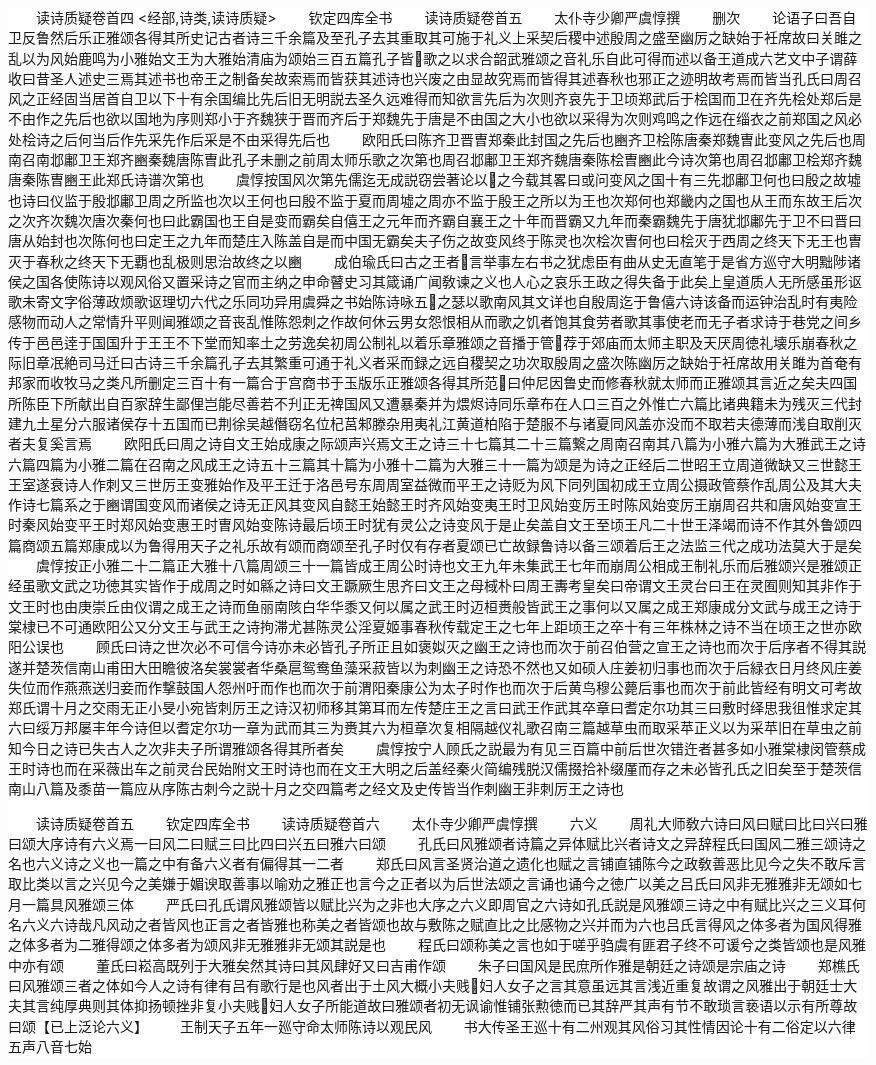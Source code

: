 













　　读诗质疑卷首四
<经部,诗类,读诗质疑>
　　钦定四库全书
　　读诗质疑卷首五
　　太仆寺少卿严虞惇撰
　　删次
　　论语子曰吾自卫反鲁然后乐正雅颂各得其所史记古者诗三千余篇及至孔子去其重取其可施于礼义上采契后稷中述殷周之盛至幽厉之缺始于衽席故曰关雎之乱以为风始鹿鸣为小雅始文王为大雅始清庙为颂始三百五篇孔子皆歌之以求合韶武雅颂之音礼乐自此可得而述以备王道成六艺文中子谓薛收曰昔圣人述史三焉其述书也帝王之制备矣故索焉而皆获其述诗也兴废之由显故究焉而皆得其述春秋也邪正之迹明故考焉而皆当孔氏曰周召风之正经固当居首自卫以下十有余国编比先后旧无明説去圣久远难得而知欲言先后为次则齐哀先于卫顷郑武后于桧国而卫在齐先桧处郑后是不由作之先后也欲以国地为序则郑小于齐魏狭于晋而齐后于郑魏先于唐是不由国之大小也欲以采得为次则鸡鸣之作远在缁衣之前郑国之风必处桧诗之后何当后作先采先作后采是不由采得先后也
　　欧阳氏曰陈齐卫晋曺郑秦此封国之先后也豳齐卫桧陈唐秦郑魏曺此变风之先后也周南召南邶鄘卫王郑齐豳秦魏唐陈曺此孔子未删之前周太师乐歌之次第也周召邶鄘卫王郑齐魏唐秦陈桧曺豳此今诗次第也周召邶鄘卫桧郑齐魏唐秦陈曺豳王此郑氏诗谱次第也
　　虞惇按国风次第先儒迄无成説窃尝著论以之今载其畧曰或问变风之国十有三先邶鄘卫何也曰殷之故墟也诗曰仪监于殷邶鄘卫周之所监也次以王何也曰殷不监于夏而周墟之周亦不监于殷王之所以为王也次郑何也郑畿内之国也从王而东故王后次之次齐次魏次唐次秦何也曰此霸国也王自是变而霸矣自僖王之元年而齐霸自襄王之十年而晋霸又九年而秦霸魏先于唐犹邶鄘先于卫不曰晋曰唐从始封也次陈何也曰定王之九年而楚庄入陈盖自是而中国无霸矣夫子伤之故变风终于陈灵也次桧次曺何也曰桧灭于西周之终天下无王也曺灭于春秋之终天下无覇也乱极则思治故终之以豳
　　成伯瑜氏曰古之王者言举事左右书之犹虑臣有曲从史无直笔于是省方巡守大明黜陟诸侯之国各使陈诗以观风俗又置采诗之官而主纳之申命瞽史习其箴诵广闻敎谏之义也人心之哀乐王政之得失备于此矣上皇道质人无所感虽形讴歌未寄文字俗薄政烦歌讴理切六代之乐同功异用虞舜之书始陈诗咏五之瑟以歌南风其文详也自殷周迄于鲁僖六诗该备而运钟治乱时有夷险感物而动人之常情升平则闻雅颂之音丧乱惟陈怨刺之作故何休云男女怨恨相从而歌之饥者饱其食劳者歌其事使老而无子者求诗于巷党之间乡传于邑邑逹于国国升于王王不下堂而知率土之劳逸矣初周公制礼以着乐章雅颂之音播于管荐于郊庙而太师主职及天厌周徳礼壊乐崩春秋之际旧章冺絶司马迁曰古诗三千余篇孔子去其繁重可通于礼义者采而録之远自稷契之功次取殷周之盛次陈幽厉之缺始于衽席故用关雎为首奄有邦家而收牧马之类凡所删定三百十有一篇合于宫商书于玉版乐正雅颂各得其所范曰仲尼因鲁史而修春秋就太师而正雅颂其言近之矣夫四国所陈臣下所献出自百家辞生鄙俚岂能尽善若不刋正无禆国风又遭暴秦并为煨烬诗同乐章布在人口三百之外惟亡六篇比诸典籍未为残灭三代封建九土星分六服诸侯存十五国而已荆徐吴越僭窃名位杞莒邾滕杂用夷礼江黄道柏陷于楚服不与诸夏同风盖亦没而不取若夫德薄而浅自取削灭者夫复奚言焉
　　欧阳氏曰周之诗自文王始成康之际颂声兴焉文王之诗三十七篇其二十三篇繋之周南召南其八篇为小雅六篇为大雅武王之诗六篇四篇为小雅二篇在召南之风成王之诗五十三篇其十篇为小雅十二篇为大雅三十一篇为颂是为诗之正经后二世昭王立周道微缺又三世懿王王室遂衰诗人作刺又三世厉王变雅始作及平王迁于洛邑号东周周室益微而平王之诗贬为风下同列国初成王立周公摄政管蔡作乱周公及其大夫作诗七篇系之于豳谓国变风而诸侯之诗无正风其变风自懿王始懿王时齐风始变夷王时卫风始变厉王时陈风始变厉王崩周召共和唐风始变宣王时秦风始变平王时郑风始变惠王时曺风始变陈诗最后顷王时犹有灵公之诗变风于是止矣盖自文王至顷王凡二十世王泽竭而诗不作其外鲁颂四篇商颂五篇郑康成以为鲁得用天子之礼乐故有颂而商颂至孔子时仅有存者夏颂已亡故録鲁诗以备三颂着后王之法监三代之成功法莫大于是矣
　　虞惇按正小雅二十二篇正大雅十八篇周颂三十一篇皆成王周公时诗也文王九年未集武王七年而崩周公相成王制礼乐而后雅颂兴是雅颂正经虽歌文武之功徳其实皆作于成周之时如緜之诗曰文王蹶厥生思齐曰文王之母棫朴曰周王夀考皇矣曰帝谓文王灵台曰王在灵囿则知其非作于文王时也由庚崇丘由仪谓之成王之诗而鱼丽南陔白华华黍又何以属之武王时迈桓赉般皆武王之事何以又属之成王郑康成分文武与成王之诗于棠棣已不可通欧阳公又分文王与武王之诗拘滞尤甚陈灵公淫夏姬事春秋传载定王之七年上距顷王之卒十有三年株林之诗不当在顷王之世亦欧阳公误也
　　顾氏曰诗之世次必不可信今诗亦未必皆孔子所正且如褒姒灭之幽王之诗也而次于前召伯营之宣王之诗也而次于后序者不得其説遂并楚茨信南山甫田大田瞻彼洛矣裳裳者华桑扈鸳鸯鱼藻采菽皆以为刺幽王之诗恐不然也又如硕人庄姜初归事也而次于后緑衣日月终风庄姜失位而作燕燕送归妾而作撃鼓国人怨州吁而作也而次于前渭阳秦康公为太子时作也而次于后黄鸟穆公薨后事也而次于前此皆经有明文可考故郑氏谓十月之交雨无正小旻小宛皆刺厉王之诗汉初师移其第耳而左传楚庄王之言曰武王作武其卒章曰耆定尔功其三曰敷时绎思我徂惟求定其六曰绥万邦屡丰年今诗但以耆定尔功一章为武而其三为赉其六为桓章次复相隔越仪礼歌召南三篇越草虫而取采苹正义以为采苹旧在草虫之前知今日之诗已失古人之次非夫子所谓雅颂各得其所者矣
　　虞惇按宁人顾氏之説最为有见三百篇中前后世次错迕者甚多如小雅棠棣闵管蔡成王时诗也而在采薇出车之前灵台民始附文王时诗也而在文王大明之后盖经秦火简编残脱汉儒掇拾补缀厪而存之未必皆孔氏之旧矣至于楚茨信南山八篇及黍苗一篇应从序陈古刺今之説十月之交四篇考之经文及史传皆当作刺幽王非刺厉王之诗也







　　读诗质疑卷首五
　　钦定四库全书
　　读诗质疑卷首六
　　太仆寺少卿严虞惇撰
　　六义
　　周礼大师敎六诗曰风曰赋曰比曰兴曰雅曰颂大序诗有六义焉一曰风二曰赋三曰比四曰兴五曰雅六曰颂
　　孔氏曰风雅颂者诗篇之异体赋比兴者诗文之异辞程氏曰国风二雅三颂诗之名也六义诗之义也一篇之中有备六义者有偏得其一二者
　　郑氏曰风言圣贤治道之遗化也赋之言铺直铺陈今之政敎善恶比见今之失不敢斥言取比类以言之兴见今之美嫌于媚谀取善事以喻劝之雅正也言今之正者以为后世法颂之言诵也诵今之徳广以美之吕氏曰风非无雅雅非无颂如七月一篇具风雅颂三体
　　严氏曰孔氏谓风雅颂皆以赋比兴为之非也大序之六义即周官之六诗如孔氏説是风雅颂三诗之中有赋比兴之三义耳何名六义六诗哉凡风动之者皆风也正言之者皆雅也称美之者皆颂也故与敷陈之赋直比之比感物之兴并而为六也吕氏言得风之体多者为国风得雅之体多者为二雅得颂之体多者为颂风非无雅雅非无颂其説是也
　　程氏曰颂称美之言也如于嗟乎驺虞有匪君子终不可谖兮之类皆颂也是风雅中亦有颂
　　董氏曰崧高既列于大雅矣然其诗曰其风肆好又曰吉甫作颂
　　朱子曰国风是民庶所作雅是朝廷之诗颂是宗庙之诗
　　郑樵氏曰风雅颂三者之体如今人之诗有律有吕有歌行是也风者出于土风大概小夫贱妇人女子之言其意虽远其言浅近重复故谓之风雅出于朝廷士大夫其言纯厚典则其体抑扬顿挫非复小夫贱妇人女子所能道故曰雅颂者初无讽谕惟铺张勲徳而已其辞严其声有节不敢琐言亵语以示有所尊故曰颂【已上泛论六义】
　　王制天子五年一廵守命太师陈诗以观民风
　　书大传圣王巡十有二州观其风俗习其性情因论十有二俗定以六律五声八音七始
